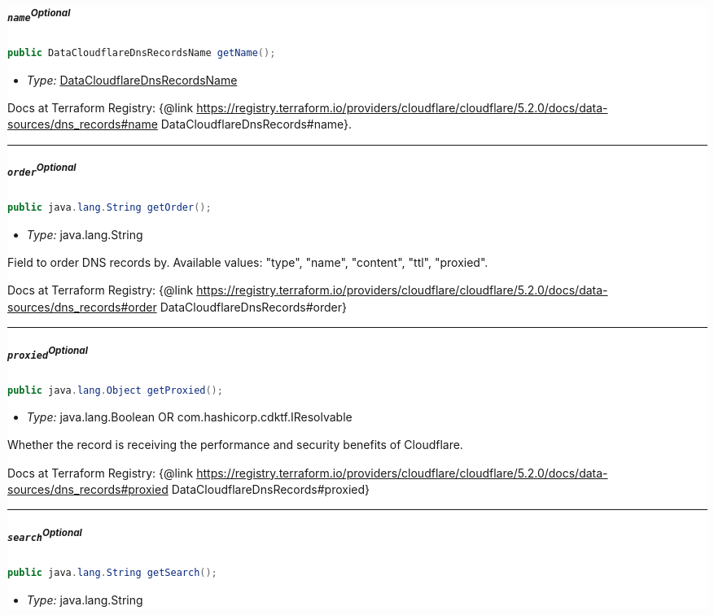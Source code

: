 
##### `name`<sup>Optional</sup> <a name="name" id="@cdktf/provider-cloudflare.dataCloudflareDnsRecords.DataCloudflareDnsRecordsConfig.property.name"></a>

```java
public DataCloudflareDnsRecordsName getName();
```

- *Type:* <a href="#@cdktf/provider-cloudflare.dataCloudflareDnsRecords.DataCloudflareDnsRecordsName">DataCloudflareDnsRecordsName</a>

Docs at Terraform Registry: {@link https://registry.terraform.io/providers/cloudflare/cloudflare/5.2.0/docs/data-sources/dns_records#name DataCloudflareDnsRecords#name}.

---

##### `order`<sup>Optional</sup> <a name="order" id="@cdktf/provider-cloudflare.dataCloudflareDnsRecords.DataCloudflareDnsRecordsConfig.property.order"></a>

```java
public java.lang.String getOrder();
```

- *Type:* java.lang.String

Field to order DNS records by. Available values: "type", "name", "content", "ttl", "proxied".

Docs at Terraform Registry: {@link https://registry.terraform.io/providers/cloudflare/cloudflare/5.2.0/docs/data-sources/dns_records#order DataCloudflareDnsRecords#order}

---

##### `proxied`<sup>Optional</sup> <a name="proxied" id="@cdktf/provider-cloudflare.dataCloudflareDnsRecords.DataCloudflareDnsRecordsConfig.property.proxied"></a>

```java
public java.lang.Object getProxied();
```

- *Type:* java.lang.Boolean OR com.hashicorp.cdktf.IResolvable

Whether the record is receiving the performance and security benefits of Cloudflare.

Docs at Terraform Registry: {@link https://registry.terraform.io/providers/cloudflare/cloudflare/5.2.0/docs/data-sources/dns_records#proxied DataCloudflareDnsRecords#proxied}

---

##### `search`<sup>Optional</sup> <a name="search" id="@cdktf/provider-cloudflare.dataCloudflareDnsRecords.DataCloudflareDnsRecordsConfig.property.search"></a>

```java
public java.lang.String getSearch();
```

- *Type:* java.lang.String
